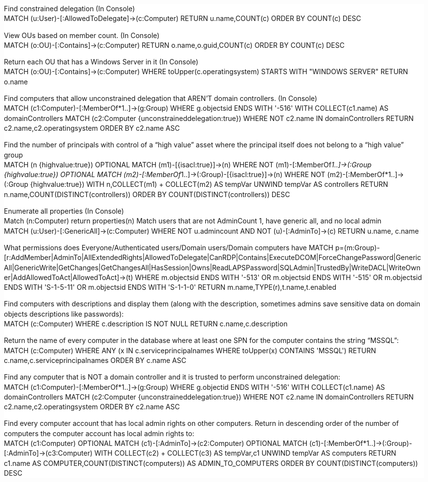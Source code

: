 Find constrained delegation (In Console)            
MATCH (u:User)-[:AllowedToDelegate]->(c:Computer) RETURN u.name,COUNT(c) ORDER BY COUNT(c) DESC

View OUs based on member count. (In Console)             
MATCH (o:OU)-[:Contains]->(c:Computer) RETURN o.name,o.guid,COUNT(c) ORDER BY COUNT(c) DESC

Return each OU that has a Windows Server in it (In Console)     
MATCH (o:OU)-[:Contains]->(c:Computer) WHERE toUpper(c.operatingsystem) STARTS WITH "WINDOWS SERVER" RETURN o.name

Find computers that allow unconstrained delegation that AREN’T domain controllers. (In Console)             
MATCH (c1:Computer)-[:MemberOf*1..]->(g:Group) WHERE g.objectsid ENDS WITH '-516' WITH COLLECT(c1.name) AS domainControllers MATCH (c2:Computer {unconstraineddelegation:true}) WHERE NOT c2.name IN domainControllers RETURN c2.name,c2.operatingsystem ORDER BY c2.name ASC

Find the number of principals with control of a “high value” asset where the principal itself does not belong to a “high value” group             
MATCH (n {highvalue:true}) OPTIONAL MATCH (m1)-[{isacl:true}]->(n) WHERE NOT (m1)-[:MemberOf*1..]->(:Group {highvalue:true}) OPTIONAL MATCH (m2)-[:MemberOf*1..]->(:Group)-[{isacl:true}]->(n) WHERE NOT (m2)-[:MemberOf*1..]->(:Group {highvalue:true}) WITH n,COLLECT(m1) + COLLECT(m2) AS tempVar UNWIND tempVar AS controllers RETURN n.name,COUNT(DISTINCT(controllers)) ORDER BY COUNT(DISTINCT(controllers)) DESC

Enumerate all properties (In Console)   
Match (n:Computer) return properties(n)
Match users that are not AdminCount 1, have generic all, and no local admin   
MATCH (u:User)-[:GenericAll]->(c:Computer) WHERE  NOT u.admincount AND NOT (u)-[:AdminTo]->(c) RETURN u.name, c.name

What permissions does Everyone/Authenticated users/Domain users/Domain computers have
MATCH p=(m:Group)-[r:AddMember|AdminTo|AllExtendedRights|AllowedToDelegate|CanRDP|Contains|ExecuteDCOM|ForceChangePassword|GenericAll|GenericWrite|GetChanges|GetChangesAll|HasSession|Owns|ReadLAPSPassword|SQLAdmin|TrustedBy|WriteDACL|WriteOwner|AddAllowedToAct|AllowedToAct]->(t) WHERE m.objectsid ENDS WITH '-513' OR m.objectsid ENDS WITH '-515' OR m.objectsid ENDS WITH 'S-1-5-11' OR m.objectsid ENDS WITH 'S-1-1-0' RETURN m.name,TYPE(r),t.name,t.enabled

Find computers with descriptions and display them (along with the description, sometimes admins save sensitive data on domain objects descriptions like passwords):      
MATCH (c:Computer) WHERE c.description IS NOT NULL RETURN c.name,c.description

Return the name of every computer in the database where at least one SPN for the computer contains the string “MSSQL”:
MATCH (c:Computer) WHERE ANY (x IN c.serviceprincipalnames WHERE toUpper(x) CONTAINS 'MSSQL') RETURN c.name,c.serviceprincipalnames ORDER BY c.name ASC

Find any computer that is NOT a domain controller and it is trusted to perform unconstrained delegation:         
MATCH (c1:Computer)-[:MemberOf*1..]->(g:Group) WHERE g.objectid ENDS WITH '-516' WITH COLLECT(c1.name) AS domainControllers MATCH (c2:Computer {unconstraineddelegation:true}) WHERE NOT c2.name IN domainControllers RETURN c2.name,c2.operatingsystem ORDER BY c2.name ASC

Find every computer account that has local admin rights on other computers. Return in descending order of the number of computers the computer account has local admin rights to:            
MATCH (c1:Computer) OPTIONAL MATCH (c1)-[:AdminTo]->(c2:Computer) OPTIONAL MATCH (c1)-[:MemberOf*1..]->(:Group)-[:AdminTo]->(c3:Computer) WITH COLLECT(c2) + COLLECT(c3) AS tempVar,c1 UNWIND tempVar AS computers RETURN c1.name AS COMPUTER,COUNT(DISTINCT(computers)) AS ADMIN_TO_COMPUTERS ORDER BY COUNT(DISTINCT(computers)) DESC
